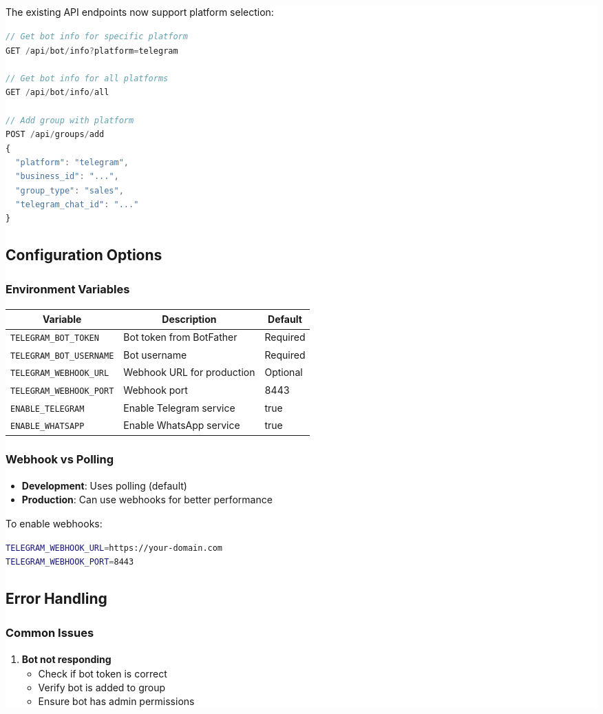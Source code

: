 The existing API endpoints now support platform selection:

```javascript
// Get bot info for specific platform
GET /api/bot/info?platform=telegram

// Get bot info for all platforms
GET /api/bot/info/all

// Add group with platform
POST /api/groups/add
{
  "platform": "telegram",
  "business_id": "...",
  "group_type": "sales",
  "telegram_chat_id": "..."
}
```

## Configuration Options

### Environment Variables

| Variable | Description | Default |
|----------|-------------|---------|
| `TELEGRAM_BOT_TOKEN` | Bot token from BotFather | Required |
| `TELEGRAM_BOT_USERNAME` | Bot username | Required |
| `TELEGRAM_WEBHOOK_URL` | Webhook URL for production | Optional |
| `TELEGRAM_WEBHOOK_PORT` | Webhook port | 8443 |
| `ENABLE_TELEGRAM` | Enable Telegram service | true |
| `ENABLE_WHATSAPP` | Enable WhatsApp service | true |

### Webhook vs Polling

- **Development**: Uses polling (default)
- **Production**: Can use webhooks for better performance

To enable webhooks:
```bash
TELEGRAM_WEBHOOK_URL=https://your-domain.com
TELEGRAM_WEBHOOK_PORT=8443
```

## Error Handling

### Common Issues

1. **Bot not responding**
   - Check if bot token is correct
   - Verify bot is added to group
   - Ensure bot has admin permissions
